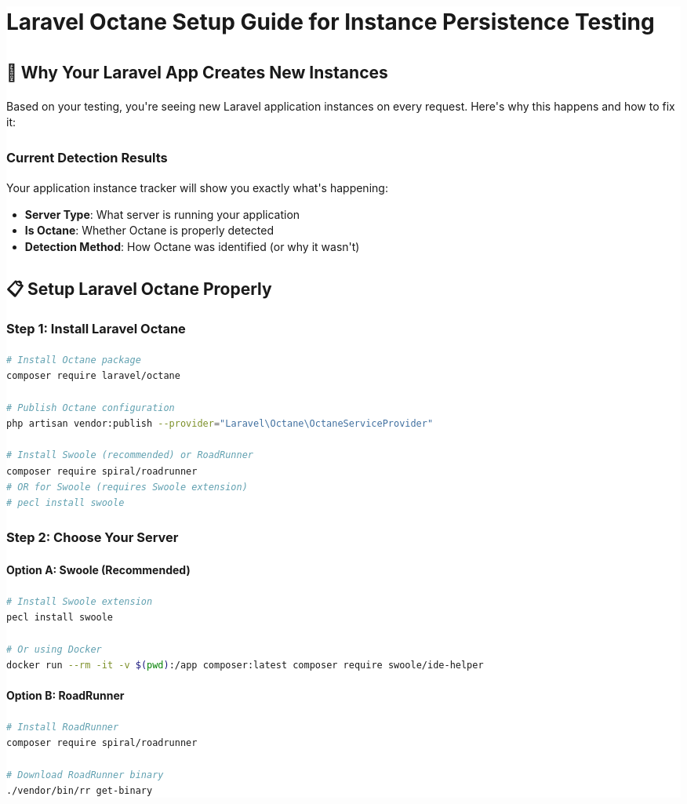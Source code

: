 # Laravel Octane Setup Guide for Instance Persistence Testing

## 🚀 Why Your Laravel App Creates New Instances

Based on your testing, you're seeing new Laravel application instances on every request. Here's why this happens and how to fix it:

### Current Detection Results
Your application instance tracker will show you exactly what's happening:
- **Server Type**: What server is running your application
- **Is Octane**: Whether Octane is properly detected
- **Detection Method**: How Octane was identified (or why it wasn't)

## 📋 Setup Laravel Octane Properly

### Step 1: Install Laravel Octane
```bash
# Install Octane package
composer require laravel/octane

# Publish Octane configuration
php artisan vendor:publish --provider="Laravel\Octane\OctaneServiceProvider"

# Install Swoole (recommended) or RoadRunner
composer require spiral/roadrunner
# OR for Swoole (requires Swoole extension)
# pecl install swoole
```

### Step 2: Choose Your Server

#### Option A: Swoole (Recommended)
```bash
# Install Swoole extension
pecl install swoole

# Or using Docker
docker run --rm -it -v $(pwd):/app composer:latest composer require swoole/ide-helper
```

#### Option B: RoadRunner
```bash
# Install RoadRunner
composer require spiral/roadrunner

# Download RoadRunner binary
./vendor/bin/rr get-binary
```
